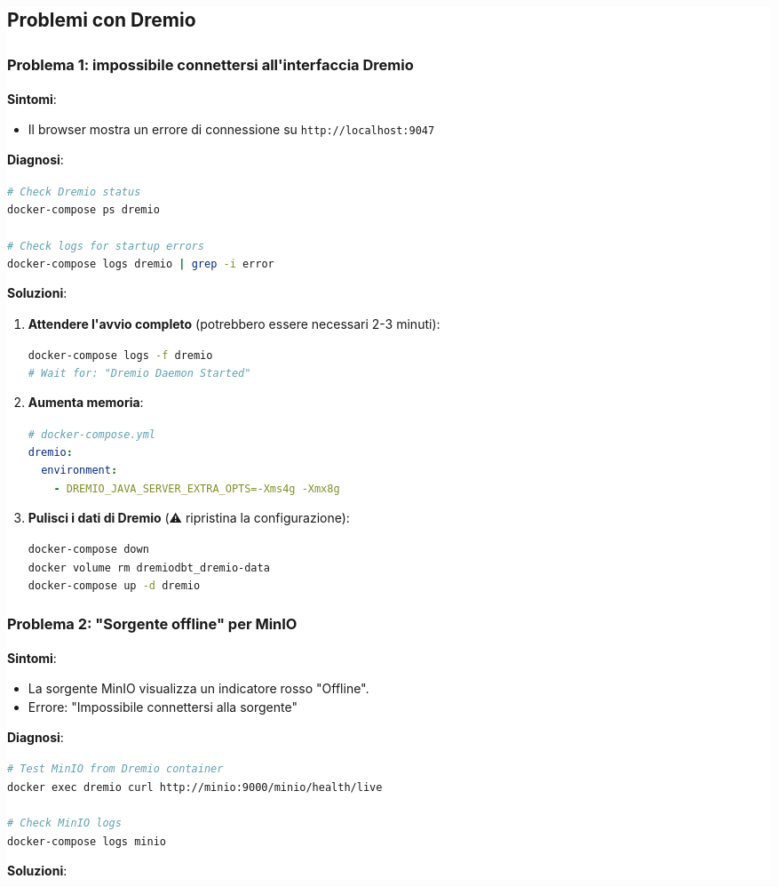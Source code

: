 ## Problemi con Dremio

### Problema 1: impossibile connettersi all'interfaccia Dremio

**Sintomi**:
- Il browser mostra un errore di connessione su `http://localhost:9047`

**Diagnosi**:
```bash
# Check Dremio status
docker-compose ps dremio

# Check logs for startup errors
docker-compose logs dremio | grep -i error
```

**Soluzioni**:

1. **Attendere l'avvio completo** (potrebbero essere necessari 2-3 minuti):
   ```bash
   docker-compose logs -f dremio
   # Wait for: "Dremio Daemon Started"
   ```

2. **Aumenta memoria**:
   ```yaml
   # docker-compose.yml
   dremio:
     environment:
       - DREMIO_JAVA_SERVER_EXTRA_OPTS=-Xms4g -Xmx8g
   ```

3. **Pulisci i dati di Dremio** (⚠️ ripristina la configurazione):
   ```bash
   docker-compose down
   docker volume rm dremiodbt_dremio-data
   docker-compose up -d dremio
   ```

### Problema 2: "Sorgente offline" per MinIO

**Sintomi**:
- La sorgente MinIO visualizza un indicatore rosso "Offline".
- Errore: "Impossibile connettersi alla sorgente"

**Diagnosi**:
```bash
# Test MinIO from Dremio container
docker exec dremio curl http://minio:9000/minio/health/live

# Check MinIO logs
docker-compose logs minio
```

**Soluzioni**:
